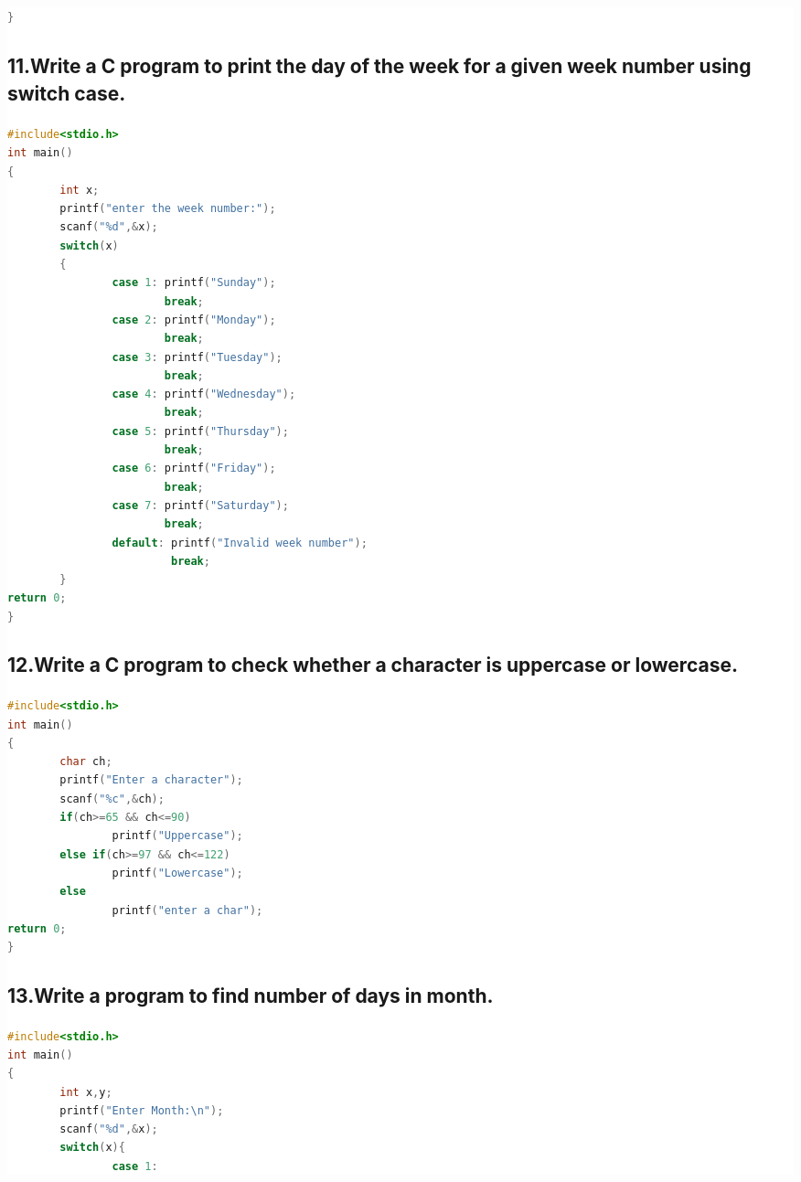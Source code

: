 ```c
}
```
## 11.Write a C program to print the day of the week for a given week number using switch case.
```c
#include<stdio.h>
int main()
{
        int x;
        printf("enter the week number:");
        scanf("%d",&x);
        switch(x)
        {
                case 1: printf("Sunday");
                        break;
                case 2: printf("Monday");
                        break;
                case 3: printf("Tuesday");
                        break;
                case 4: printf("Wednesday");
                        break;
                case 5: printf("Thursday");
                        break;
                case 6: printf("Friday");
                        break;
                case 7: printf("Saturday");
                        break;
                default: printf("Invalid week number");
                         break;
        }
return 0;
}
```
## 12.Write a C program to check whether a character is uppercase or lowercase.
```c
#include<stdio.h>
int main()
{
        char ch;
        printf("Enter a character");
        scanf("%c",&ch);
        if(ch>=65 && ch<=90)
                printf("Uppercase");
        else if(ch>=97 && ch<=122)
                printf("Lowercase");
        else
                printf("enter a char");
return 0;
}
```
## 13.Write a program to find number of days in month.
```c
#include<stdio.h>
int main()
{
        int x,y;
        printf("Enter Month:\n");
        scanf("%d",&x);
        switch(x){
                case 1:
```